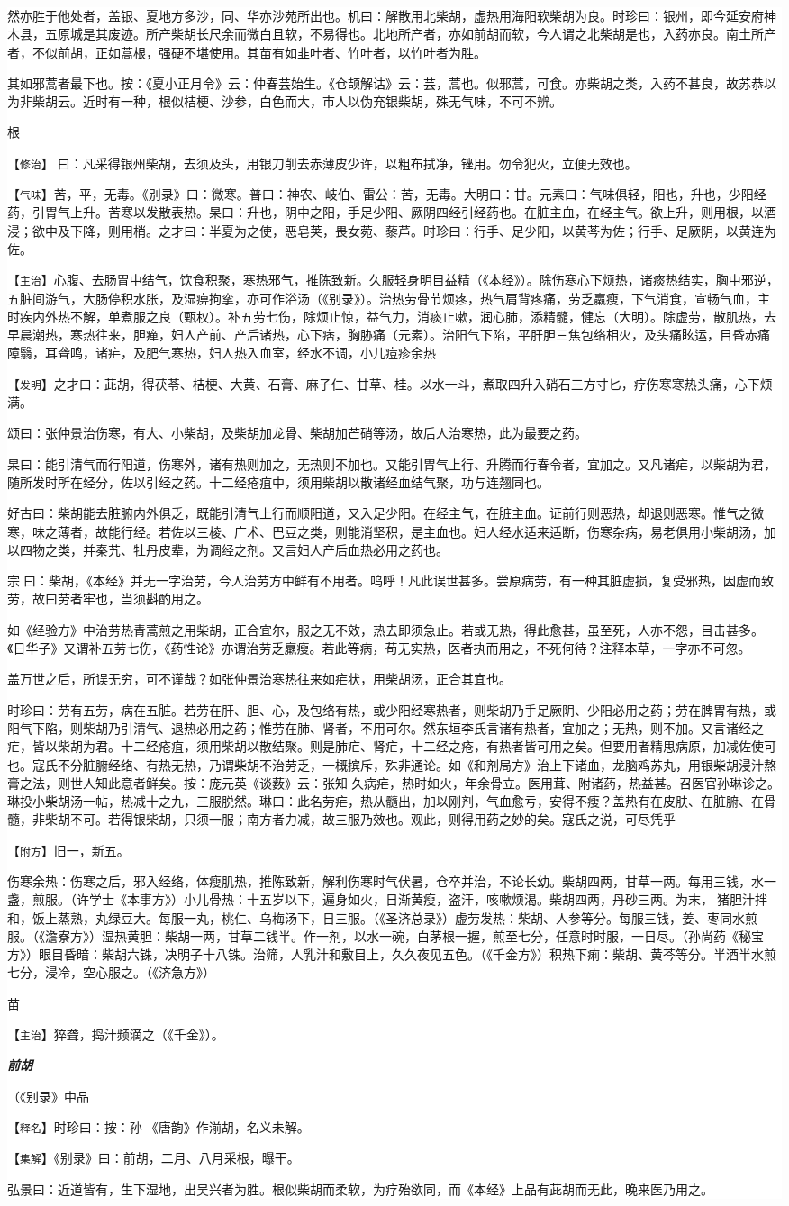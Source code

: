 然亦胜于他处者，盖银、夏地方多沙，同、华亦沙苑所出也。机曰：解散用北柴胡，虚热用海阳软柴胡为良。时珍曰：银州，即今延安府神木县，五原城是其废迹。所产柴胡长尺余而微白且软，不易得也。北地所产者，亦如前胡而软，今人谓之北柴胡是也，入药亦良。南土所产者，不似前胡，正如蒿根，强硬不堪使用。其苗有如韭叶者、竹叶者，以竹叶者为胜。  

其如邪蒿者最下也。按：《夏小正月令》云：仲春芸始生。《仓颉解诂》云：芸，蒿也。似邪蒿，可食。亦柴胡之类，入药不甚良，故苏恭以为非柴胡云。近时有一种，根似桔梗、沙参，白色而大，市人以伪充银柴胡，殊无气味，不可不辨。  

根  

【`修治`】 曰：凡采得银州柴胡，去须及头，用银刀削去赤薄皮少许，以粗布拭净，锉用。勿令犯火，立便无效也。  

【`气味`】苦，平，无毒。《别录》曰：微寒。普曰：神农、岐伯、雷公：苦，无毒。大明曰：甘。元素曰：气味俱轻，阳也，升也，少阳经药，引胃气上升。苦寒以发散表热。杲曰：升也，阴中之阳，手足少阳、厥阴四经引经药也。在脏主血，在经主气。欲上升，则用根，以酒浸；欲中及下降，则用梢。之才曰：半夏为之使，恶皂荚，畏女菀、藜芦。时珍曰：行手、足少阳，以黄芩为佐；行手、足厥阴，以黄连为佐。  

【`主治`】心腹、去肠胃中结气，饮食积聚，寒热邪气，推陈致新。久服轻身明目益精（《本经》）。除伤寒心下烦热，诸痰热结实，胸中邪逆，五脏间游气，大肠停积水胀，及湿痹拘挛，亦可作浴汤（《别录》）。治热劳骨节烦疼，热气肩背疼痛，劳乏羸瘦，下气消食，宣畅气血，主时疾内外热不解，单煮服之良（甄权）。补五劳七伤，除烦止惊，益气力，消痰止嗽，润心肺，添精髓，健忘（大明）。除虚劳，散肌热，去早晨潮热，寒热往来，胆瘅，妇人产前、产后诸热，心下痞，胸胁痛（元素）。治阳气下陷，平肝胆三焦包络相火，及头痛眩运，目昏赤痛障翳，耳聋鸣，诸疟，及肥气寒热，妇人热入血室，经水不调，小儿痘疹余热  

【`发明`】之才曰：茈胡，得茯苓、桔梗、大黄、石膏、麻子仁、甘草、桂。以水一斗，煮取四升入硝石三方寸匕，疗伤寒寒热头痛，心下烦满。  

颂曰：张仲景治伤寒，有大、小柴胡，及柴胡加龙骨、柴胡加芒硝等汤，故后人治寒热，此为最要之药。  

杲曰：能引清气而行阳道，伤寒外，诸有热则加之，无热则不加也。又能引胃气上行、升腾而行春令者，宜加之。又凡诸疟，以柴胡为君，随所发时所在经分，佐以引经之药。十二经疮疽中，须用柴胡以散诸经血结气聚，功与连翘同也。  

好古曰：柴胡能去脏腑内外俱乏，既能引清气上行而顺阳道，又入足少阳。在经主气，在脏主血。证前行则恶热，却退则恶寒。惟气之微寒，味之薄者，故能行经。若佐以三棱、广术、巴豆之类，则能消坚积，是主血也。妇人经水适来适断，伤寒杂病，易老俱用小柴胡汤，加以四物之类，并秦艽、牡丹皮辈，为调经之剂。又言妇人产后血热必用之药也。  

宗 曰：柴胡，《本经》并无一字治劳，今人治劳方中鲜有不用者。呜呼！凡此误世甚多。尝原病劳，有一种其脏虚损，复受邪热，因虚而致劳，故曰劳者牢也，当须斟酌用之。  

如《经验方》中治劳热青蒿煎之用柴胡，正合宜尔，服之无不效，热去即须急止。若或无热，得此愈甚，虽至死，人亦不怨，目击甚多。《日华子》又谓补五劳七伤，《药性论》亦谓治劳乏羸瘦。若此等病，苟无实热，医者执而用之，不死何待？注释本草，一字亦不可忽。  

盖万世之后，所误无穷，可不谨哉？如张仲景治寒热往来如疟状，用柴胡汤，正合其宜也。  

时珍曰：劳有五劳，病在五脏。若劳在肝、胆、心，及包络有热，或少阳经寒热者，则柴胡乃手足厥阴、少阳必用之药；劳在脾胃有热，或阳气下陷，则柴胡乃引清气、退热必用之药；惟劳在肺、肾者，不用可尔。然东垣李氏言诸有热者，宜加之；无热，则不加。又言诸经之疟，皆以柴胡为君。十二经疮疽，须用柴胡以散结聚。则是肺疟、肾疟，十二经之疮，有热者皆可用之矣。但要用者精思病原，加减佐使可也。寇氏不分脏腑经络、有热无热，乃谓柴胡不治劳乏，一概摈斥，殊非通论。如《和剂局方》治上下诸血，龙脑鸡苏丸，用银柴胡浸汁熬膏之法，则世人知此意者鲜矣。按：庞元英《谈薮》云：张知 久病疟，热时如火，年余骨立。医用茸、附诸药，热益甚。召医官孙琳诊之。琳投小柴胡汤一帖，热减十之九，三服脱然。琳曰：此名劳疟，热从髓出，加以刚剂，气血愈亏，安得不瘦？盖热有在皮肤、在脏腑、在骨髓，非柴胡不可。若得银柴胡，只须一服；南方者力减，故三服乃效也。观此，则得用药之妙的矣。寇氏之说，可尽凭乎  

【`附方`】旧一，新五。  

伤寒余热：伤寒之后，邪入经络，体瘦肌热，推陈致新，解利伤寒时气伏暑，仓卒并治，不论长幼。柴胡四两，甘草一两。每用三钱，水一盏，煎服。（许学士《本事方》）小儿骨热：十五岁以下，遍身如火，日渐黄瘦，盗汗，咳嗽烦渴。柴胡四两，丹砂三两。为末， 猪胆汁拌和，饭上蒸熟，丸绿豆大。每服一丸，桃仁、乌梅汤下，日三服。（《圣济总录》）虚劳发热：柴胡、人参等分。每服三钱，姜、枣同水煎服。（《澹寮方》）湿热黄胆：柴胡一两，甘草二钱半。作一剂，以水一碗，白茅根一握，煎至七分，任意时时服，一日尽。（孙尚药《秘宝方》）眼目昏暗：柴胡六铢，决明子十八铢。治筛，人乳汁和敷目上，久久夜见五色。（《千金方》）积热下痢：柴胡、黄芩等分。半酒半水煎七分，浸冷，空心服之。（《济急方》）  

苗  

【`主治`】猝聋，捣汁频滴之（《千金》）。  

***前胡***  

（《别录》中品  

【`释名`】时珍曰：按：孙 《唐韵》作湔胡，名义未解。  

【`集解`】《别录》曰：前胡，二月、八月采根，曝干。  

弘景曰：近道皆有，生下湿地，出吴兴者为胜。根似柴胡而柔软，为疗殆欲同，而《本经》上品有茈胡而无此，晚来医乃用之。  
